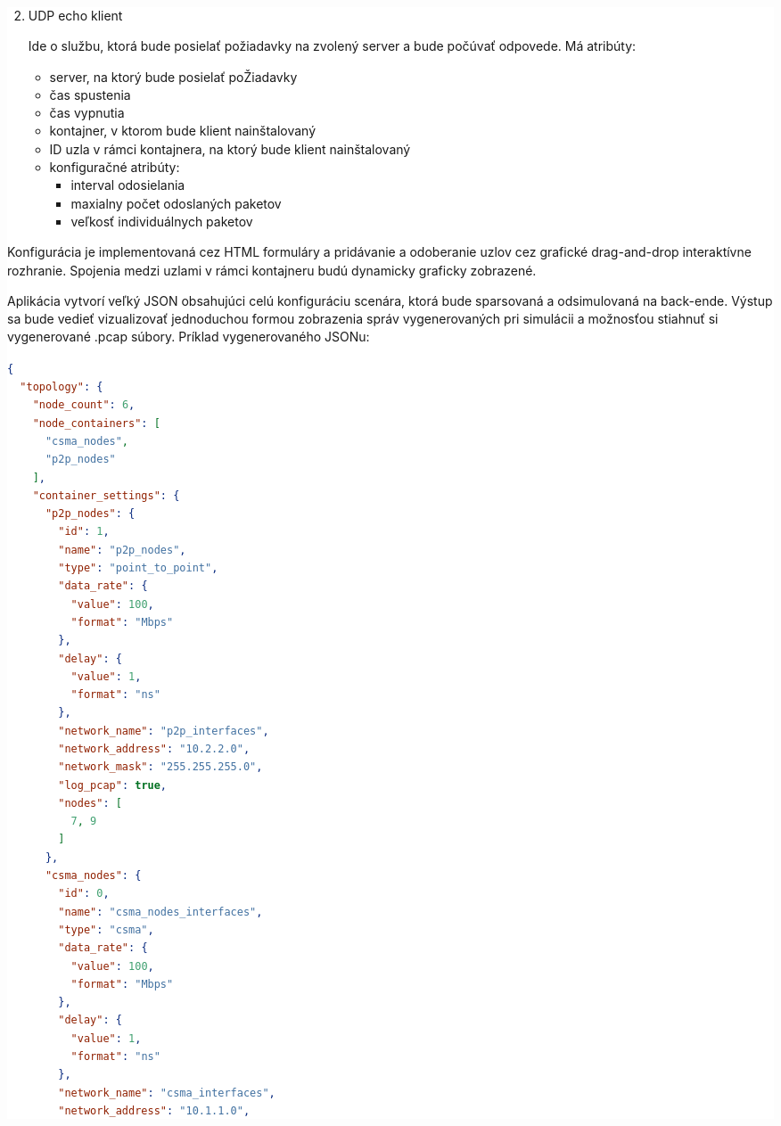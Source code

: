 
2. UDP echo klient

    Ide o službu, ktorá bude posielať požiadavky na zvolený server a bude počúvať odpovede. Má atribúty:
    - server, na ktorý bude posielať poŽiadavky
    - čas spustenia
    - čas vypnutia
    - kontajner, v ktorom bude klient nainštalovaný
    - ID uzla v rámci kontajnera, na ktorý bude klient nainštalovaný
    - konfiguračné atribúty:
        - interval odosielania
        - maxialny počet odoslaných paketov
        - veľkosť individuálnych paketov


Konfigurácia je implementovaná cez HTML formuláry a pridávanie a odoberanie uzlov cez grafické drag-and-drop interaktívne rozhranie. Spojenia medzi uzlami v rámci kontajneru budú dynamicky graficky zobrazené.

Aplikácia vytvorí veľký JSON obsahujúci celú konfiguráciu scenára, ktorá bude sparsovaná a odsimulovaná na back-ende. Výstup sa bude vedieť vizualizovať jednoduchou formou zobrazenia správ vygenerovaných pri simulácii a možnosťou stiahnuť si vygenerované .pcap súbory. Príklad vygenerovaného JSONu:
```json
{
  "topology": {
    "node_count": 6,
    "node_containers": [
      "csma_nodes",
      "p2p_nodes"
    ],
    "container_settings": {
      "p2p_nodes": {
        "id": 1,
        "name": "p2p_nodes",
        "type": "point_to_point",
        "data_rate": {
          "value": 100,
          "format": "Mbps"
        },
        "delay": {
          "value": 1,
          "format": "ns"
        },
        "network_name": "p2p_interfaces",
        "network_address": "10.2.2.0",
        "network_mask": "255.255.255.0",
        "log_pcap": true,
        "nodes": [
          7, 9
        ]
      },
      "csma_nodes": {
        "id": 0,
        "name": "csma_nodes_interfaces",
        "type": "csma",
        "data_rate": {
          "value": 100,
          "format": "Mbps"
        },
        "delay": {
          "value": 1,
          "format": "ns"
        },
        "network_name": "csma_interfaces",
        "network_address": "10.1.1.0",
```
